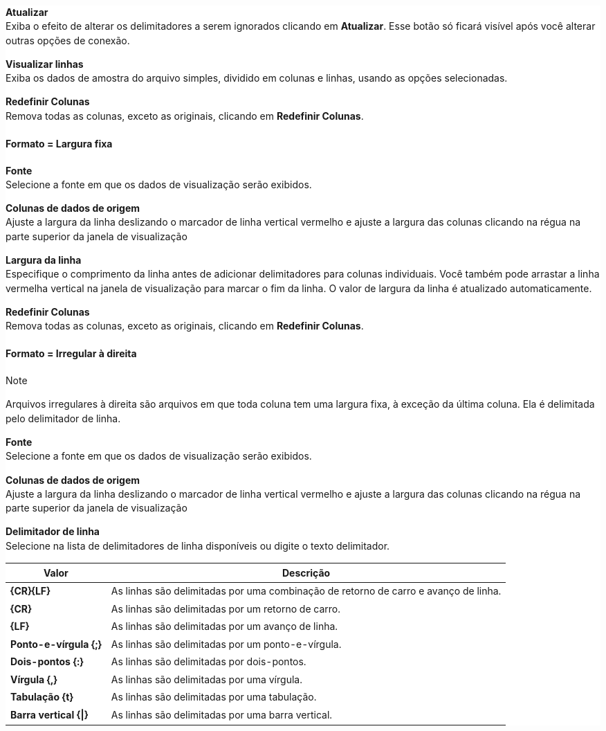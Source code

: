  **Atualizar**  
 Exiba o efeito de alterar os delimitadores a serem ignorados clicando em **Atualizar**. Esse botão só ficará visível após você alterar outras opções de conexão.  
  
 **Visualizar linhas**  
 Exiba os dados de amostra do arquivo simples, dividido em colunas e linhas, usando as opções selecionadas.  
  
 **Redefinir Colunas**  
 Remova todas as colunas, exceto as originais, clicando em **Redefinir Colunas**.  
  
#### <a name="format--fixed-width"></a>Formato = Largura fixa  
 **Fonte**  
 Selecione a fonte em que os dados de visualização serão exibidos.  
  
 **Colunas de dados de origem**  
 Ajuste a largura da linha deslizando o marcador de linha vertical vermelho e ajuste a largura das colunas clicando na régua na parte superior da janela de visualização  
  
 **Largura da linha**  
 Especifique o comprimento da linha antes de adicionar delimitadores para colunas individuais. Você também pode arrastar a linha vermelha vertical na janela de visualização para marcar o fim da linha. O valor de largura da linha é atualizado automaticamente.  
  
 **Redefinir Colunas**  
 Remova todas as colunas, exceto as originais, clicando em **Redefinir Colunas**.  
  
#### <a name="format--ragged-right"></a>Formato = Irregular à direita  
  
> [!NOTE]  
>  Arquivos irregulares à direita são arquivos em que toda coluna tem uma largura fixa, à exceção da última coluna. Ela é delimitada pelo delimitador de linha.  
  
 **Fonte**  
 Selecione a fonte em que os dados de visualização serão exibidos.  
  
 **Colunas de dados de origem**  
 Ajuste a largura da linha deslizando o marcador de linha vertical vermelho e ajuste a largura das colunas clicando na régua na parte superior da janela de visualização  
  
 **Delimitador de linha**  
 Selecione na lista de delimitadores de linha disponíveis ou digite o texto delimitador.  
  
|Valor|Descrição|  
|-----------|-----------------|  
|**{CR}{LF}**|As linhas são delimitadas por uma combinação de retorno de carro e avanço de linha.|  
|**{CR}**|As linhas são delimitadas por um retorno de carro.|  
|**{LF}**|As linhas são delimitadas por um avanço de linha.|  
|**Ponto-e-vírgula {;}**|As linhas são delimitadas por um ponto-e-vírgula.|  
|**Dois-pontos {:}**|As linhas são delimitadas por dois-pontos.|  
|**Vírgula {,}**|As linhas são delimitadas por uma vírgula.|  
|**Tabulação {t}**|As linhas são delimitadas por uma tabulação.|  
|**Barra vertical {&#124;}**|As linhas são delimitadas por uma barra vertical.|  
  